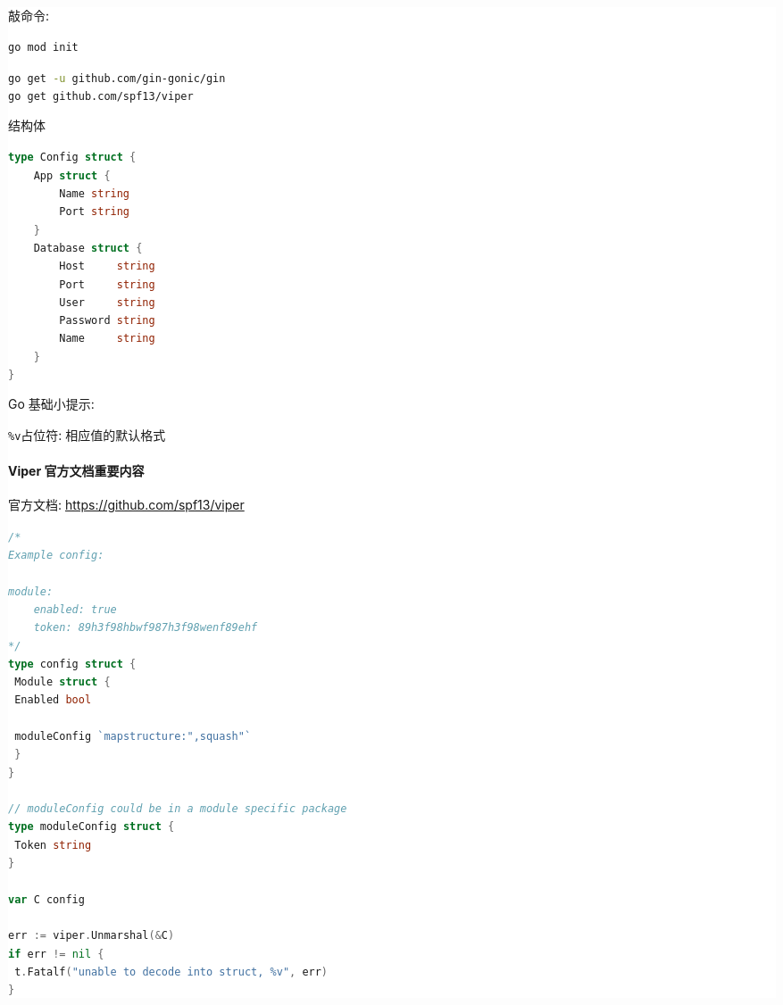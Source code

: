 敲命令:

```bash
go mod init
```

```bash
go get -u github.com/gin-gonic/gin
go get github.com/spf13/viper
```

结构体

```go
type Config struct {
    App struct {
        Name string
        Port string
    }
    Database struct {
        Host     string
        Port     string
        User     string
        Password string
        Name     string
    }
}
```

Go 基础小提示:

`%v`占位符: 相应值的默认格式

#### Viper 官方文档重要内容

官方文档: <https://github.com/spf13/viper>

```go
/*
Example config:

module:
    enabled: true
    token: 89h3f98hbwf987h3f98wenf89ehf
*/
type config struct {
 Module struct {
 Enabled bool

 moduleConfig `mapstructure:",squash"`
 }
}

// moduleConfig could be in a module specific package
type moduleConfig struct {
 Token string
}

var C config

err := viper.Unmarshal(&C)
if err != nil {
 t.Fatalf("unable to decode into struct, %v", err)
}
```
